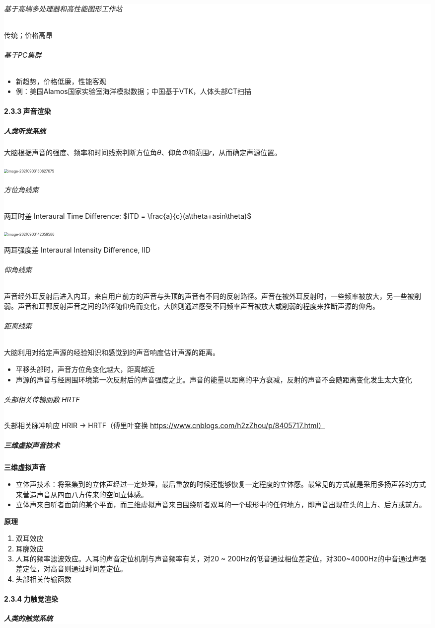 ###### 基于高端多处理器和高性能图形工作站

传统；价格高昂

###### 基于PC集群

- 新趋势，价格低廉，性能客观
- 例：美国Alamos国家实验室海洋模拟数据；中国基于VTK，人体头部CT扫描

#### 2.3.3 声音渲染

##### 人类听觉系统

大脑根据声音的强度、频率和时间线索判断方位角$\theta$、仰角$\Phi$和范围$r$，从而确定声源位置。

<img src="C:\Users\WuXinberry\AppData\Roaming\Typora\typora-user-images\image-20210903130627075.png" alt="image-20210903130627075" style="zoom:50%;" />

###### 方位角线索

两耳时差 Interaural Time Difference: $ITD = \frac{a}{c}(a\theta+asin\theta)$

<img src="C:\Users\WuXinberry\AppData\Roaming\Typora\typora-user-images\image-20210903142359586.png" alt="image-20210903142359586" style="zoom:50%;" />

两耳强度差 Interaural Intensity Difference, IID

###### 仰角线索

声音经外耳反射后进入内耳，来自用户前方的声音与头顶的声音有不同的反射路径。声音在被外耳反射时，一些频率被放大，另一些被削弱。声音和耳郭反射声音之间的路径随仰角而变化，大脑则通过感受不同频率声音被放大或削弱的程度来推断声源的仰角。

###### 距离线索

大脑利用对给定声源的经验知识和感觉到的声音响度估计声源的距离。

- 平移头部时，声音方位角变化越大，距离越近
- 声源的声音与经周围环境第一次反射后的声音强度之比。声音的能量以距离的平方衰减，反射的声音不会随距离变化发生太大变化

###### 头部相关传输函数 HRTF

头部相关脉冲响应 HRIR -> HRTF（傅里叶变换 https://www.cnblogs.com/h2zZhou/p/8405717.html）

##### 三维虚拟声音技术

**三维虚拟声音**

- 立体声技术：将采集到的立体声经过一定处理，最后重放的时候还能够恢复一定程度的立体感。最常见的方式就是采用多扬声器的方式来营造声音从四面八方传来的空间立体感。
- 立体声来自听者面前的某个平面，而三维虚拟声音来自围绕听者双耳的一个球形中的任何地方，即声音出现在头的上方、后方或前方。

**原理**

1. 双耳效应
2. 耳廓效应
3. 人耳的频率滤波效应。人耳的声音定位机制与声音频率有关，对20 ~ 200Hz的低音通过相位差定位，对300~4000Hz的中音通过声强差定位，对高音则通过时间差定位。
4. 头部相关传输函数

#### 2.3.4 力触觉渲染

##### 人类的触觉系统
